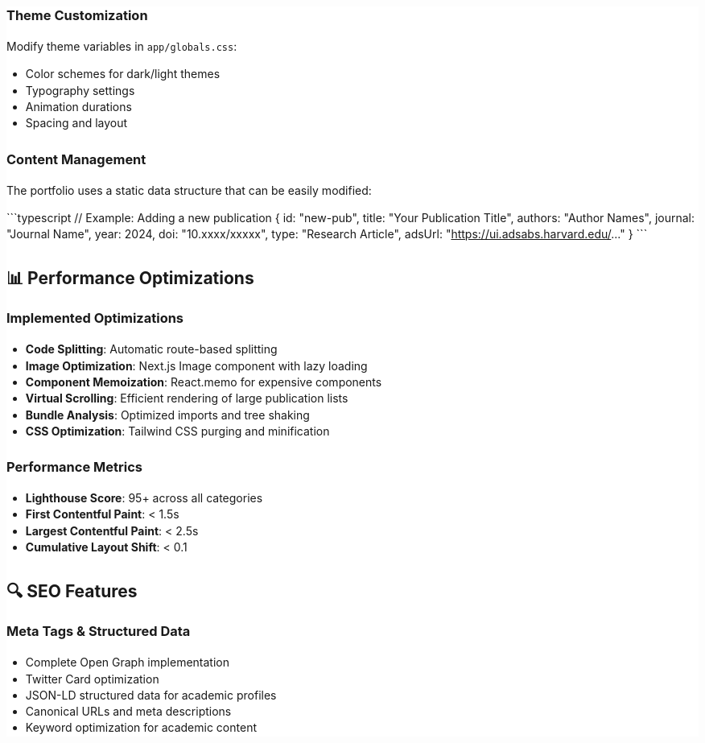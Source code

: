 ### Theme Customization
Modify theme variables in `app/globals.css`:
- Color schemes for dark/light themes
- Typography settings
- Animation durations
- Spacing and layout

### Content Management
The portfolio uses a static data structure that can be easily modified:

\`\`\`typescript
// Example: Adding a new publication
{
  id: "new-pub",
  title: "Your Publication Title",
  authors: "Author Names",
  journal: "Journal Name",
  year: 2024,
  doi: "10.xxxx/xxxxx",
  type: "Research Article",
  adsUrl: "https://ui.adsabs.harvard.edu/..."
}
\`\`\`

## 📊 Performance Optimizations

### Implemented Optimizations
- **Code Splitting**: Automatic route-based splitting
- **Image Optimization**: Next.js Image component with lazy loading
- **Component Memoization**: React.memo for expensive components
- **Virtual Scrolling**: Efficient rendering of large publication lists
- **Bundle Analysis**: Optimized imports and tree shaking
- **CSS Optimization**: Tailwind CSS purging and minification

### Performance Metrics
- **Lighthouse Score**: 95+ across all categories
- **First Contentful Paint**: < 1.5s
- **Largest Contentful Paint**: < 2.5s
- **Cumulative Layout Shift**: < 0.1

## 🔍 SEO Features

### Meta Tags & Structured Data
- Complete Open Graph implementation
- Twitter Card optimization
- JSON-LD structured data for academic profiles
- Canonical URLs and meta descriptions
- Keyword optimization for academic content
